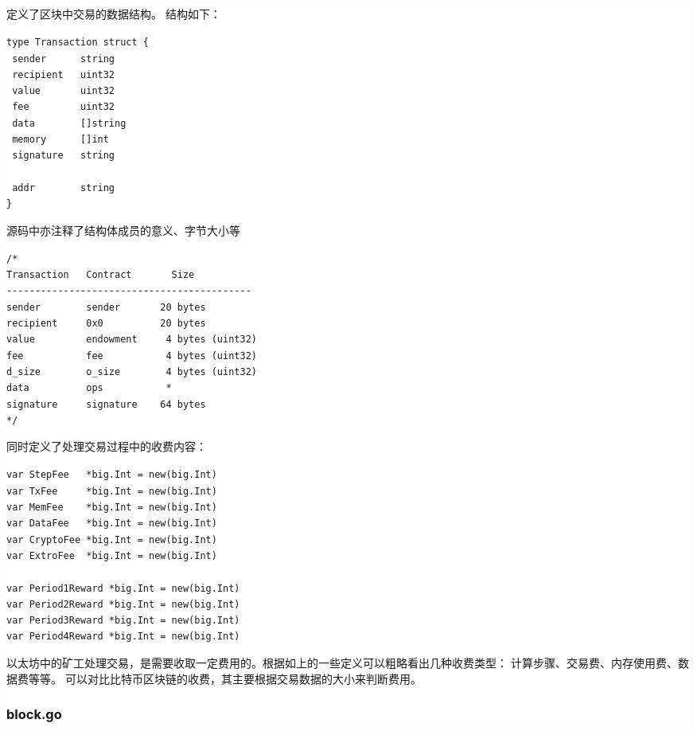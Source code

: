  定义了区块中交易的数据结构。 结构如下：
 
 ```
 type Transaction struct {
  sender      string
  recipient   uint32
  value       uint32
  fee         uint32
  data        []string
  memory      []int
  signature   string

  addr        string
}
 
 ```
 
 源码中亦注释了结构体成员的意义、字节大小等
 
```
/* 
Transaction   Contract       Size
-------------------------------------------
sender        sender       20 bytes
recipient     0x0          20 bytes
value         endowment     4 bytes (uint32)
fee           fee           4 bytes (uint32)
d_size        o_size        4 bytes (uint32)
data          ops           *
signature     signature    64 bytes
*/

```

同时定义了处理交易过程中的收费内容：


```
var StepFee   *big.Int = new(big.Int)
var TxFee     *big.Int = new(big.Int)
var MemFee    *big.Int = new(big.Int)
var DataFee   *big.Int = new(big.Int)
var CryptoFee *big.Int = new(big.Int)
var ExtroFee  *big.Int = new(big.Int)

var Period1Reward *big.Int = new(big.Int)
var Period2Reward *big.Int = new(big.Int)
var Period3Reward *big.Int = new(big.Int)
var Period4Reward *big.Int = new(big.Int)
```


以太坊中的矿工处理交易，是需要收取一定费用的。根据如上的一些定义可以粗略看出几种收费类型： 计算步骤、交易费、内存使用费、数据费等等。 可以对比比特币区块链的收费，其主要根据交易数据的大小来判断费用。


### block.go
